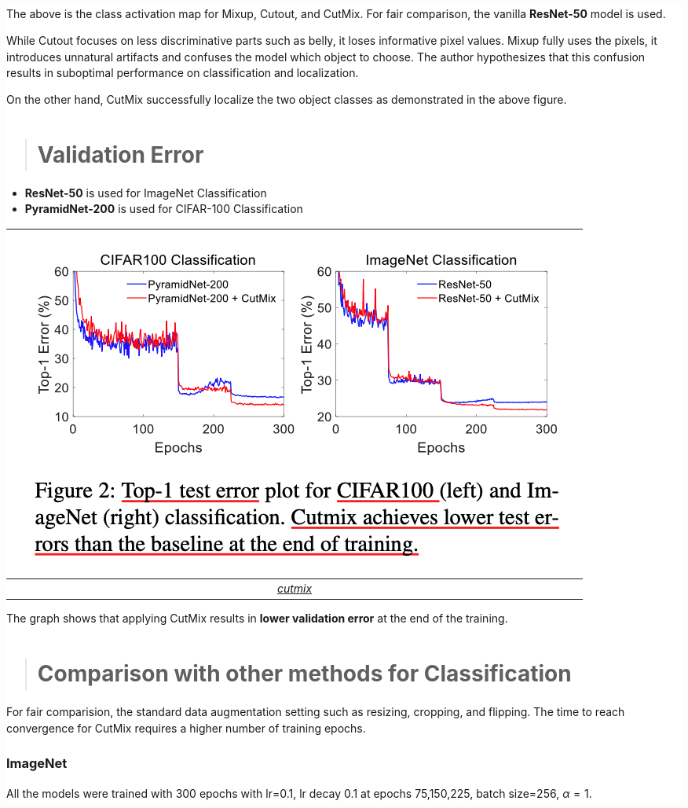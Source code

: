 The above is the class activation map for Mixup, Cutout, and CutMix. For fair comparison, the vanilla **ResNet-50** model is used.

While Cutout focuses on less discriminative parts such as belly, it loses informative pixel values. Mixup fully uses the pixels, it introduces unnatural artifacts and confuses the model which object to choose. The author hypothesizes that this confusion results in suboptimal performance on classification and localization.

On the other hand, CutMix successfully localize the two object classes as demonstrated in the above figure.

> # Validation Error

- **ResNet-50** is used for ImageNet Classification
- **PyramidNet-200** is used for CIFAR-100 Classification

| ![cutmix](../../assets/images/paper/cutmix/cutmix4.png) |
| :-----------------------------------------------------: |
|    _[cutmix](https://arxiv.org/pdf/1905.04899.pdf)_     |

The graph shows that applying CutMix results in **lower validation error** at the end of the training.

> # Comparison with other methods for Classification

For fair comparision, the standard data augmentation setting such as resizing, cropping, and flipping. The time to reach convergence for CutMix requires a higher number of training epochs.

### ImageNet

All the models were trained with 300 epochs with lr=0.1, lr decay 0.1 at epochs 75,150,225, batch size=256, $\alpha=1$.
